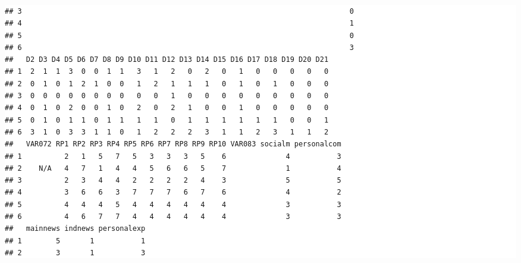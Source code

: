     ## 3                                                                             0
    ## 4                                                                             1
    ## 5                                                                             0
    ## 6                                                                             3
    ##   D2 D3 D4 D5 D6 D7 D8 D9 D10 D11 D12 D13 D14 D15 D16 D17 D18 D19 D20 D21
    ## 1  2  1  1  3  0  0  1  1   3   1   2   0   2   0   1   0   0   0   0   0
    ## 2  0  1  0  1  2  1  0  0   1   2   1   1   1   0   1   0   1   0   0   0
    ## 3  0  0  0  0  0  0  0  0   0   0   1   0   0   0   0   0   0   0   0   0
    ## 4  0  1  0  2  0  0  1  0   2   0   2   1   0   0   1   0   0   0   0   0
    ## 5  0  1  0  1  1  0  1  1   1   1   0   1   1   1   1   1   1   0   0   1
    ## 6  3  1  0  3  3  1  1  0   1   2   2   2   3   1   1   2   3   1   1   2
    ##   VAR072 RP1 RP2 RP3 RP4 RP5 RP6 RP7 RP8 RP9 RP10 VAR083 socialm personalcom
    ## 1          2   1   5   7   5   3   3   3   5    6              4           3
    ## 2    N/A   4   7   1   4   4   5   6   6   5    7              1           4
    ## 3          2   3   4   4   2   2   2   2   4    3              5           5
    ## 4          3   6   6   3   7   7   7   6   7    6              4           2
    ## 5          4   4   4   5   4   4   4   4   4    4              3           3
    ## 6          4   6   7   7   4   4   4   4   4    4              3           3
    ##   mainnews indnews personalexp
    ## 1        5       1           1
    ## 2        3       1           3
